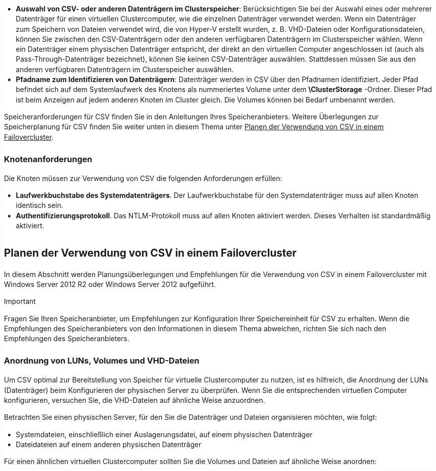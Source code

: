 - **Auswahl von CSV- oder anderen Datenträgern im Clusterspeicher**: Berücksichtigen Sie bei der Auswahl eines oder mehrerer Datenträger für einen virtuellen Clustercomputer, wie die einzelnen Datenträger verwendet werden. Wenn ein Datenträger zum Speichern von Dateien verwendet wird, die von Hyper-V erstellt wurden, z. B. VHD-Dateien oder Konfigurationsdateien, können Sie zwischen den CSV-Datenträgern oder den anderen verfügbaren Datenträgern im Clusterspeicher wählen. Wenn ein Datenträger einem physischen Datenträger entspricht, der direkt an den virtuellen Computer angeschlossen ist (auch als Pass-Through-Datenträger bezeichnet), können Sie keinen CSV-Datenträger auswählen. Stattdessen müssen Sie aus den anderen verfügbaren Datenträgern im Clusterspeicher auswählen.
- **Pfadname zum Identifizieren von Datenträgern**: Datenträger werden in CSV über den Pfadnamen identifiziert. Jeder Pfad befindet sich auf dem Systemlaufwerk des Knotens als nummeriertes Volume unter dem **\\ClusterStorage** -Ordner. Dieser Pfad ist beim Anzeigen auf jedem anderen Knoten im Cluster gleich. Die Volumes können bei Bedarf umbenannt werden.

Speicheranforderungen für CSV finden Sie in den Anleitungen Ihres Speicheranbieters. Weitere Überlegungen zur Speicherplanung für CSV finden Sie weiter unten in diesem Thema unter [Planen der Verwendung von CSV in einem Failovercluster](#plan-to-use-csv-in-a-failover-cluster).

### <a name="node-requirements"></a>Knotenanforderungen

Die Knoten müssen zur Verwendung von CSV die folgenden Anforderungen erfüllen:

- **Laufwerkbuchstabe des Systemdatenträgers**. Der Laufwerkbuchstabe für den Systemdatenträger muss auf allen Knoten identisch sein.
- **Authentifizierungsprotokoll**. Das NTLM-Protokoll muss auf allen Knoten aktiviert werden. Dieses Verhalten ist standardmäßig aktiviert.

## <a name="plan-to-use-csv-in-a-failover-cluster"></a>Planen der Verwendung von CSV in einem Failovercluster

In diesem Abschnitt werden Planungsüberlegungen und Empfehlungen für die Verwendung von CSV in einem Failovercluster mit Windows Server 2012 R2 oder Windows Server 2012 aufgeführt.

> [!IMPORTANT]
> Fragen Sie Ihren Speicheranbieter, um Empfehlungen zur Konfiguration Ihrer Speichereinheit für CSV zu erhalten. Wenn die Empfehlungen des Speicheranbieters von den Informationen in diesem Thema abweichen, richten Sie sich nach den Empfehlungen des Speicheranbieters.

### <a name="arrangement-of-luns-volumes-and-vhd-files"></a>Anordnung von LUNs, Volumes und VHD-Dateien

Um CSV optimal zur Bereitstellung von Speicher für virtuelle Clustercomputer zu nutzen, ist es hilfreich, die Anordnung der LUNs (Datenträger) beim Konfigurieren der physischen Server zu überprüfen. Wenn Sie die entsprechenden virtuellen Computer konfigurieren, versuchen Sie, die VHD-Dateien auf ähnliche Weise anzuordnen.

Betrachten Sie einen physischen Server, für den Sie die Datenträger und Dateien organisieren möchten, wie folgt:

- Systemdateien, einschließlich einer Auslagerungsdatei, auf einem physischen Datenträger
- Dateidateien auf einem anderen physischen Datenträger

Für einen ähnlichen virtuellen Clustercomputer sollten Sie die Volumes und Dateien auf ähnliche Weise anordnen:
